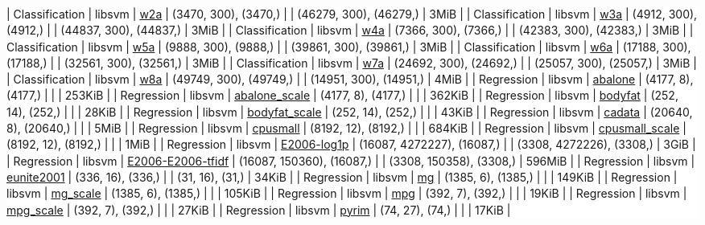 | Classification | libsvm     | [w2a](https://www.csie.ntu.edu.tw/~cjlin/libsvmtools/datasets/binary.html#w2a)                                                     | (3470, 300), (3470,)       |                            | (46279, 300), (46279,)     |   3MiB     |
| Classification | libsvm     | [w3a](https://www.csie.ntu.edu.tw/~cjlin/libsvmtools/datasets/binary.html#w3a)                                                     | (4912, 300), (4912,)       |                            | (44837, 300), (44837,)     |   3MiB     |
| Classification | libsvm     | [w4a](https://www.csie.ntu.edu.tw/~cjlin/libsvmtools/datasets/binary.html#w4a)                                                     | (7366, 300), (7366,)       |                            | (42383, 300), (42383,)     |   3MiB     |
| Classification | libsvm     | [w5a](https://www.csie.ntu.edu.tw/~cjlin/libsvmtools/datasets/binary.html#w5a)                                                     | (9888, 300), (9888,)       |                            | (39861, 300), (39861,)     |   3MiB     |
| Classification | libsvm     | [w6a](https://www.csie.ntu.edu.tw/~cjlin/libsvmtools/datasets/binary.html#w6a)                                                     | (17188, 300), (17188,)     |                            | (32561, 300), (32561,)     |   3MiB     |
| Classification | libsvm     | [w7a](https://www.csie.ntu.edu.tw/~cjlin/libsvmtools/datasets/binary.html#w7a)                                                     | (24692, 300), (24692,)     |                            | (25057, 300), (25057,)     |   3MiB     |
| Classification | libsvm     | [w8a](https://www.csie.ntu.edu.tw/~cjlin/libsvmtools/datasets/binary.html#w8a)                                                     | (49749, 300), (49749,)     |                            | (14951, 300), (14951,)     |   4MiB     |
| Regression     | libsvm     | [abalone](https://www.csie.ntu.edu.tw/~cjlin/libsvmtools/datasets/binary.html#abalone)                                             | (4177, 8), (4177,)         |                            |                            | 253KiB     |
| Regression     | libsvm     | [abalone_scale](https://www.csie.ntu.edu.tw/~cjlin/libsvmtools/datasets/binary.html#abalone)                                       | (4177, 8), (4177,)         |                            |                            | 362KiB     |
| Regression     | libsvm     | [bodyfat](https://www.csie.ntu.edu.tw/~cjlin/libsvmtools/datasets/binary.html#bodyfat)                                             | (252, 14), (252,)          |                            |                            |  28KiB     |
| Regression     | libsvm     | [bodyfat_scale](https://www.csie.ntu.edu.tw/~cjlin/libsvmtools/datasets/binary.html#bodyfat)                                       | (252, 14), (252,)          |                            |                            |  43KiB     |
| Regression     | libsvm     | [cadata](https://www.csie.ntu.edu.tw/~cjlin/libsvmtools/datasets/binary.html#cadata)                                               | (20640, 8), (20640,)       |                            |                            |   5MiB     |
| Regression     | libsvm     | [cpusmall](https://www.csie.ntu.edu.tw/~cjlin/libsvmtools/datasets/binary.html#cpusmall)                                           | (8192, 12), (8192,)        |                            |                            | 684KiB     |
| Regression     | libsvm     | [cpusmall_scale](https://www.csie.ntu.edu.tw/~cjlin/libsvmtools/datasets/binary.html#cpusmall)                                     | (8192, 12), (8192,)        |                            |                            |   1MiB     |
| Regression     | libsvm     | [E2006-log1p](https://www.csie.ntu.edu.tw/~cjlin/libsvmtools/datasets/binary.html#E2006-log1p)                                     | (16087, 4272227), (16087,) |                            | (3308, 4272226), (3308,)   |   3GiB     |
| Regression     | libsvm     | [E2006-E2006-tfidf](https://www.csie.ntu.edu.tw/~cjlin/libsvmtools/datasets/binary.html#E2006-tfidf)                               | (16087, 150360), (16087,)  |                            | (3308, 150358), (3308,)    | 596MiB     |
| Regression     | libsvm     | [eunite2001](https://www.csie.ntu.edu.tw/~cjlin/libsvmtools/datasets/binary.html#eunite2001)                                       | (336, 16), (336,)          |                            | (31, 16), (31,)            |  34KiB     |
| Regression     | libsvm     | [mg](https://www.csie.ntu.edu.tw/~cjlin/libsvmtools/datasets/binary.html#mg)                                                       | (1385, 6), (1385,)         |                            |                            | 149KiB     |
| Regression     | libsvm     | [mg_scale](https://www.csie.ntu.edu.tw/~cjlin/libsvmtools/datasets/binary.html#mg)                                                 | (1385, 6), (1385,)         |                            |                            | 105KiB     |
| Regression     | libsvm     | [mpg](https://www.csie.ntu.edu.tw/~cjlin/libsvmtools/datasets/binary.html#mpg)                                                     | (392, 7), (392,)           |                            |                            |  19KiB     |
| Regression     | libsvm     | [mpg_scale](https://www.csie.ntu.edu.tw/~cjlin/libsvmtools/datasets/binary.html#mpg)                                               | (392, 7), (392,)           |                            |                            |  27KiB     |
| Regression     | libsvm     | [pyrim](https://www.csie.ntu.edu.tw/~cjlin/libsvmtools/datasets/binary.html#pyrim)                                                 | (74, 27), (74,)            |                            |                            |  17KiB     |